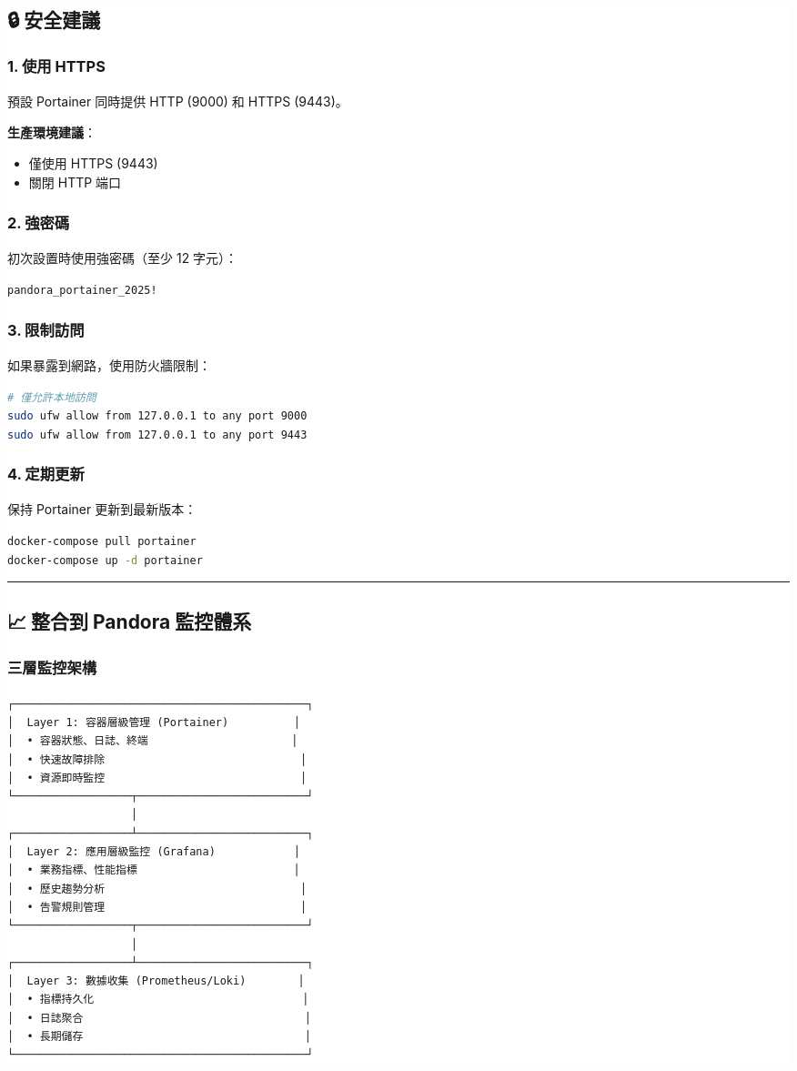 ## 🔒 安全建議

### 1. 使用 HTTPS

預設 Portainer 同時提供 HTTP (9000) 和 HTTPS (9443)。

**生產環境建議**：
- 僅使用 HTTPS (9443)
- 關閉 HTTP 端口

### 2. 強密碼

初次設置時使用強密碼（至少 12 字元）：
```
pandora_portainer_2025!
```

### 3. 限制訪問

如果暴露到網路，使用防火牆限制：
```bash
# 僅允許本地訪問
sudo ufw allow from 127.0.0.1 to any port 9000
sudo ufw allow from 127.0.0.1 to any port 9443
```

### 4. 定期更新

保持 Portainer 更新到最新版本：
```bash
docker-compose pull portainer
docker-compose up -d portainer
```

---

## 📈 整合到 Pandora 監控體系

### 三層監控架構

```
┌─────────────────────────────────────────────┐
│  Layer 1: 容器層級管理 (Portainer)          │
│  • 容器狀態、日誌、終端                      │
│  • 快速故障排除                              │
│  • 資源即時監控                              │
└──────────────────┬──────────────────────────┘
                   │
┌──────────────────┴──────────────────────────┐
│  Layer 2: 應用層級監控 (Grafana)            │
│  • 業務指標、性能指標                        │
│  • 歷史趨勢分析                              │
│  • 告警規則管理                              │
└──────────────────┬──────────────────────────┘
                   │
┌──────────────────┴──────────────────────────┐
│  Layer 3: 數據收集 (Prometheus/Loki)        │
│  • 指標持久化                                │
│  • 日誌聚合                                  │
│  • 長期儲存                                  │
└─────────────────────────────────────────────┘
```
